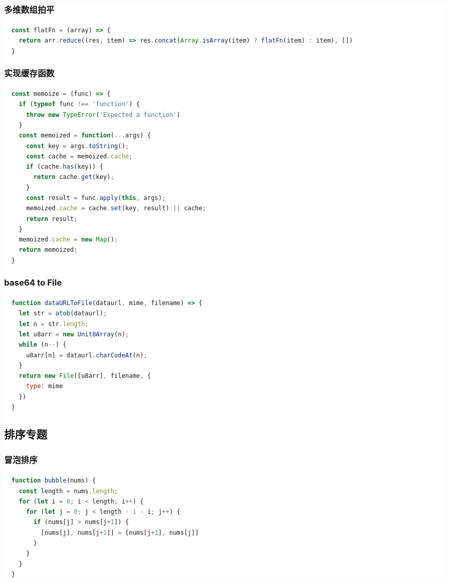 ### 多维数组拍平
```javascript
  const flatFn = (array) => {
    return arr.reduce((res, item) => res.concat(Array.isArray(item) ? flatFn(item) : item), [])
  }
```

### 实现缓存函数
```javascript
  const memoize = (func) => {
    if (typeof func !== 'function') {
      throw new TypeError('Expected a function')
    }
    const memoized = function(...args) {
      const key = args.toString();
      const cache = memoized.cache;
      if (cache.has(key)) {
        return cache.get(key);
      }
      const result = func.apply(this, args);
      memoized.cache = cache.set(key, result) || cache;
      return result;
    }
    memoized.cache = new Map();
    return memoized;
  }
```

### base64 to File
```javascript
  function dataURLToFile(dataurl, mime, filename) => {
    let str = atob(dataurl);
    let n = str.length;
    let u8arr = new Unit8Array(n);
    while (n--) {
      u8arr[n] = dataurl.charCodeAt(n);
    }
    return new File([u8arr], filename, {
      type: mime
    })
  }
```

## 排序专题
### 冒泡排序
```javascript
  function bubble(nums) {
    const length = nums.length;
    for (let i = 0; i < length; i++) {
      for (let j = 0; j < length - 1 - i; j++) {
        if (nums[j] > nums[j+1]) {
          [nums[j], nums[j+1]] = [nums[j+1], nums[j]]
        }
      }
    }
  }
```
